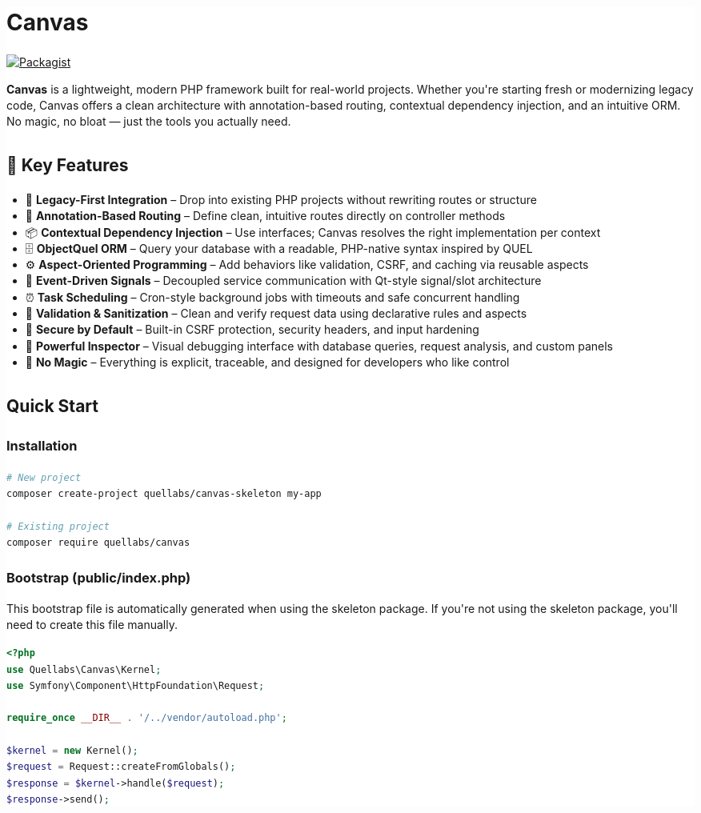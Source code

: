 # Canvas

[![Packagist](https://img.shields.io/packagist/v/quellabs/canvas.svg)](https://packagist.org/packages/quellabs/canvas)

**Canvas** is a lightweight, modern PHP framework built for real-world projects. Whether you're starting fresh or
modernizing legacy code, Canvas offers a clean architecture with annotation-based routing, contextual dependency
injection, and an intuitive ORM. No magic, no bloat — just the tools you actually need.

## 🔧 Key Features

- 🧩 **Legacy-First Integration** – Drop into existing PHP projects without rewriting routes or structure
- 📌 **Annotation-Based Routing** – Define clean, intuitive routes directly on controller methods
- 📦 **Contextual Dependency Injection** – Use interfaces; Canvas resolves the right implementation per context
- 🗄️ **ObjectQuel ORM** – Query your database with a readable, PHP-native syntax inspired by QUEL
- ⚙️ **Aspect-Oriented Programming** – Add behaviors like validation, CSRF, and caching via reusable aspects
- 🔔 **Event-Driven Signals** – Decoupled service communication with Qt-style signal/slot architecture
- ⏰ **Task Scheduling** – Cron-style background jobs with timeouts and safe concurrent handling
- 🧼 **Validation & Sanitization** – Clean and verify request data using declarative rules and aspects
- 🔐 **Secure by Default** – Built-in CSRF protection, security headers, and input hardening
- 🐛 **Powerful Inspector** – Visual debugging interface with database queries, request analysis, and custom panels
- 🧠 **No Magic** – Everything is explicit, traceable, and designed for developers who like control

## Quick Start

### Installation

```bash
# New project
composer create-project quellabs/canvas-skeleton my-app

# Existing project
composer require quellabs/canvas
```

### Bootstrap (public/index.php)

This bootstrap file is automatically generated when using the skeleton package. If you're not using the skeleton package, you'll need to create this file manually.

```php
<?php
use Quellabs\Canvas\Kernel;
use Symfony\Component\HttpFoundation\Request;

require_once __DIR__ . '/../vendor/autoload.php';

$kernel = new Kernel();
$request = Request::createFromGlobals();
$response = $kernel->handle($request);
$response->send();
```
